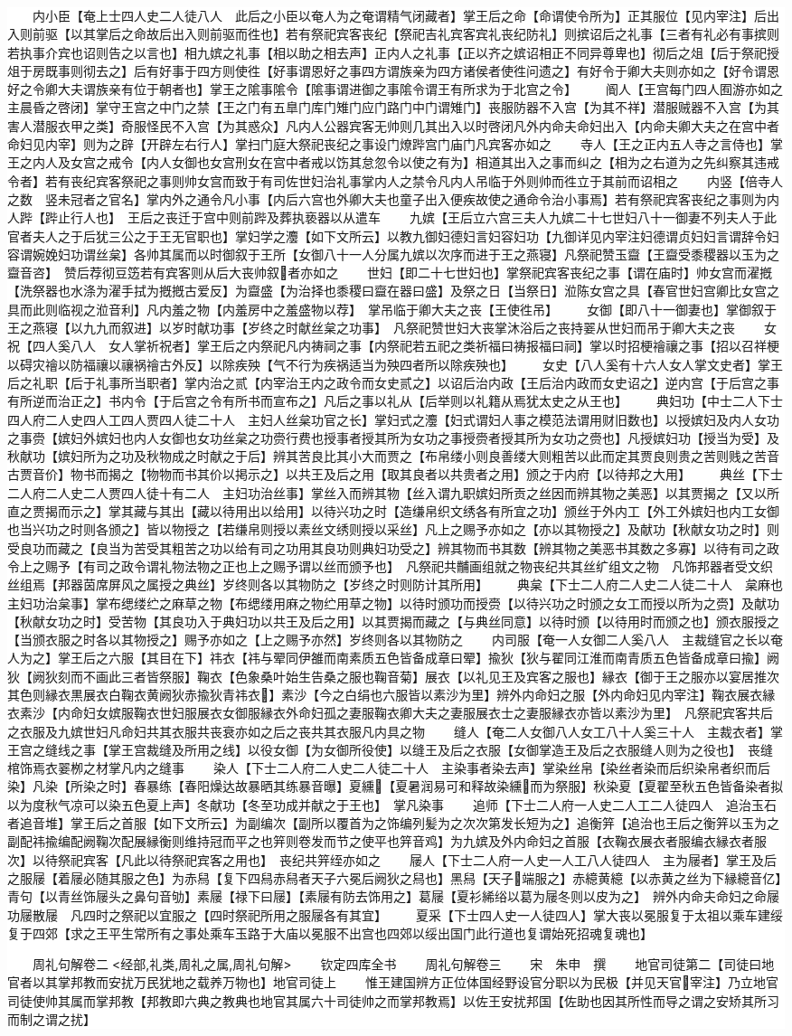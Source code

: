 　　内小臣【奄上士四人史二人徒八人　此后之小臣以奄人为之奄谓精气闭藏者】掌王后之命【命谓使令所为】正其服位【见内宰注】后出入则前驱【以其掌后之命故后出入则前驱而徃也】若有祭祀宾客丧纪【祭祀吉礼宾客宾礼丧纪防礼】则摈诏后之礼事【三者有礼必有事摈则若执事介宾也诏则告之以言也】相九嫔之礼事【相以助之相去声】正内人之礼事【正以齐之嫔诏相正不同异尊卑也】彻后之俎【后于祭祀授俎于房既事则彻去之】后有好事于四方则使徃【好事谓恩好之事四方谓族亲为四方诸侯者使徃问遗之】有好令于卿大夫则亦如之【好令谓恩好之令卿大夫谓族亲有位于朝者也】掌王之隂事隂令【隂事谓进御之事隂令谓王有所求为于北宫之令】
　　阍人【王宫每门四人囿游亦如之　主晨昏之啓闭】掌守王宫之中门之禁【王之门有五臯门库门雉门应门路门中门谓雉门】丧服防器不入宫【为其不祥】潜服贼器不入宫【为其害人潜服衣甲之类】奇服怪民不入宫【为其惑众】凡内人公器宾客无帅则几其出入以时啓闭凡外内命夫命妇出入【内命夫卿大夫之在宫中者命妇见内宰】则为之辟【开辟左右行人】掌扫门庭大祭祀丧纪之事设门燎跸宫门庙门凡宾客亦如之
　　寺人【王之正内五人寺之言侍也】掌王之内人及女宫之戒令【内人女御也女宫刑女在宫中者戒以饬其怠忽令以使之有为】相道其出入之事而纠之【相为之右道为之先纠察其违戒令者】若有丧纪宾客祭祀之事则帅女宫而致于有司佐世妇治礼事掌内人之禁令凡内人吊临于外则帅而徃立于其前而诏相之
　　内竖【倍寺人之数　竖未冠者之官名】掌内外之通令凡小事【内后六宫也外卿大夫也童子出入便疾故使之通命令治小事焉】若有祭祀宾客丧纪之事则为内人跸【跸止行人也】　王后之丧迁于宫中则前跸及葬执亵器以从遣车
　　九嫔【王后立六宫三夫人九嫔二十七世妇八十一御妻不列夫人于此官者夫人之于后犹三公之于王无官职也】掌妇学之灋【如下文所云】以教九御妇德妇言妇容妇功【九御详见内宰注妇德谓贞妇妇言谓辞令妇容谓婉娩妇功谓丝枲】各帅其属而以时御叙于王所【女御八十一人分属九嫔以次序而进于王之燕寝】凡祭祀赞玉齍【王齍受黍稷器以玉为之齍音咨】　赞后荐彻豆笾若有宾客则从后大丧帅叙者亦如之
　　世妇【即二十七世妇也】掌祭祀宾客丧纪之事【谓在庙时】帅女宫而濯摡【洗祭器也水涤为濯手拭为摡摡古爱反】为齍盛【为治择也黍稷曰齍在器曰盛】及祭之日【当祭日】涖陈女宫之具【春官世妇宫卿比女宫之具而此则临视之涖音利】凡内羞之物【内羞房中之羞盛物以荐】　掌吊临于卿大夫之丧【王使徃吊】
　　女御【即八十一御妻也】掌御叙于王之燕寝【以九九而叙进】以岁时献功事【岁终之时献丝枲之功事】　凡祭祀赞世妇大丧掌沐浴后之丧持翣从世妇而吊于卿大夫之丧
　　女祝【四人奚八人　女人掌祈祝者】掌王后之内祭祀凡内祷祠之事【内祭祀若五祀之类祈福曰祷报福曰祠】掌以时招梗禬禳之事【招以召祥梗以碍灾禬以防福禳以禳祸禬古外反】以除疾殃【气不行为疾祸适当为殃四者所以除疾殃也】
　　女史【八人奚有十六人女人掌文史者】掌王后之礼职【后于礼事所当职者】掌内治之贰【内宰治王内之政令而女史贰之】以诏后治内政【王后治内政而女史诏之】逆内宫【于后宫之事有所逆而治正之】书内令【于后宫之令有所书而宣布之】凡后之事以礼从【后举则以礼籍从焉犹太史之从王也】
　　典妇功【中士二人下士四人府二人史四人工四人贾四人徒二十人　主妇人丝枲功官之长】掌妇式之灋【妇式谓妇人事之模范法谓用财旧数也】以授嫔妇及内人女功之事赍【嫔妇外嫔妇也内人女御也女功丝枲之功赍行费也授事者授其所为女功之事授赍者授其所为女功之赍也】凡授嫔妇功【授当为受】及秋献功【嫔妇所为之功及秋物成之时献之于后】辨其苦良比其小大而贾之【布帛缕小则良善缕大则粗苦以此而定其贾良则贵之苦则贱之苦音古贾音价】物书而揭之【物物而书其价以掲示之】以共王及后之用【取其良者以共贵者之用】颁之于内府【以待邦之大用】
　　典丝【下士二人府二人史二人贾四人徒十有二人　主妇功治丝事】掌丝入而辨其物【丝入谓九职嫔妇所贡之丝因而辨其物之美恶】以其贾揭之【又以所直之贾揭而示之】掌其藏与其出【藏以待用出以给用】以待兴功之时【造缣帛织文绣各有所宜之功】颁丝于外内工【外工外嫔妇也内工女御也当兴功之时则各颁之】皆以物授之【若缣帛则授以素丝文绣则授以采丝】凡上之赐予亦如之【亦以其物授之】及献功【秋献女功之时】则受良功而藏之【良当为苦受其粗苦之功以给有司之功用其良功则典妇功受之】辨其物而书其数【辨其物之美恶书其数之多寡】以待有司之政令上之赐予【有司之政令谓礼物法物之正也上之赐予谓以丝而颁予也】　凡祭祀共黼画组就之物丧纪共其丝纩组文之物　凡饰邦器者受文织丝组焉【邦器茵席屏风之属授之典丝】岁终则各以其物防之【岁终之时则防计其所用】
　　典枲【下士二人府二人史二人徒二十人　枲麻也主妇功治枲事】掌布缌缕纻之麻草之物【布缌缕用麻之物纻用草之物】以待时颁功而授赍【以待兴功之时颁之女工而授以所为之赍】及献功【秋献女功之时】受苦物【其良功入于典妇功以共王及后之用】以其贾揭而藏之【与典丝同意】以待时颁【以待用时而颁之也】颁衣服授之【当颁衣服之时各以其物授之】赐予亦如之【上之赐予亦然】岁终则各以其物防之
　　内司服【奄一人女御二人奚八人　主裁缝官之长以奄人为之】掌王后之六服【其目在下】祎衣【祎与翚同伊雒而南素质五色皆备成章曰翚】揄狄【狄与翟同江淮而南青质五色皆备成章曰揄】阙狄【阙狄刻而不画此三者皆祭服】鞠衣【色象桑叶始生告桑之服也鞠音菊】展衣【以礼见王及宾客之服也】縁衣【御于王之服亦以宴居推次其色则縁衣黒展衣白鞠衣黄阙狄赤揄狄青祎衣】素沙【今之白绢也六服皆以素沙为里】辨外内命妇之服【外内命妇见内宰注】鞠衣展衣縁衣素沙【内命妇女嫔服鞠衣世妇服展衣女御服縁衣外命妇孤之妻服鞠衣卿大夫之妻服展衣士之妻服縁衣亦皆以素沙为里】　凡祭祀宾客共后之衣服及九嫔世妇凡命妇共其衣服共丧衰亦如之后之丧共其衣服凡内具之物
　　缝人【奄二人女御八人女工八十人奚三十人　主裁衣者】掌王宫之缝线之事【掌王宫裁缝及所用之线】以役女御【为女御所役使】以缝王及后之衣服【女御掌造王及后之衣服缝人则为之役也】　丧缝棺饰焉衣翣栁之材掌凡内之缝事
　　染人【下士二人府二人史二人徒二十人　主染事者染去声】掌染丝帛【染丝者染而后织染帛者织而后染】凡染【所染之时】春暴练【春阳燥达故暴晒其练暴音曝】夏纁【夏暑润易可和释故染纁而为祭服】秋染夏【夏翟至秋五色皆备染者拟以为度秋气凉可以染五色夏上声】冬献功【冬至功成并献之于王也】　掌凡染事
　　追师【下士二人府一人史二人工二人徒四人　追治玉石者追音堆】掌王后之首服【如下文所云】为副编次【副所以覆首为之饰编列髪为之次次第发长短为之】追衡笄【追治也王后之衡笄以玉为之副配祎揄编配阙鞠次配展縁衡则维持冠而平之也笄则卷发而节之使平也笄音鸡】为九嫔及外内命妇之首服【衣鞠衣展衣者服编衣縁衣者服次】以待祭祀宾客【凡此以待祭祀宾客之用也】　丧纪共笄绖亦如之
　　屦人【下士二人府一人史一人工八人徒四人　主为屦者】掌王及后之服屦【着屦必随其服之色】为赤舄【复下四舄赤舄者天子六冕后阙狄之舄也】黑舄【天子端服之】赤繶黄繶【以赤黄之丝为下縁繶音亿】青句【以青丝饰屦头之鼻句音劬】素屦【禄下曰屦】【素屦有防去饰用之】葛屦【夏衫絺绤以葛为屦冬则以皮为之】　辨外内命夫命妇之命屦功屦散屦　凡四时之祭祀以宜服之【四时祭祀所用之服屦各有其宜】
　　夏采【下士四人史一人徒四人】掌大丧以冕服复于太祖以乘车建绥复于四郊【求之王平生常所有之事处乘车玉路于大庙以冕服不出宫也四郊以绥出国门此行道也复谓始死招魂复魂也】





　　周礼句解卷二
<经部,礼类,周礼之属,周礼句解>
　　钦定四库全书
　　周礼句解卷三
　　宋　朱申　撰
　　地官司徒第二【司徒曰地官者以其掌邦教而安扰万民犹地之载养万物也】地官司徒上
　　惟王建国辨方正位体国经野设官分职以为民极【并见天官宰注】乃立地官司徒使帅其属而掌邦教【邦教即六典之教典也地官其属六十司徒帅之而掌邦教焉】以佐王安扰邦国【佐助也因其所性而导之谓之安矫其所习而制之谓之扰】
